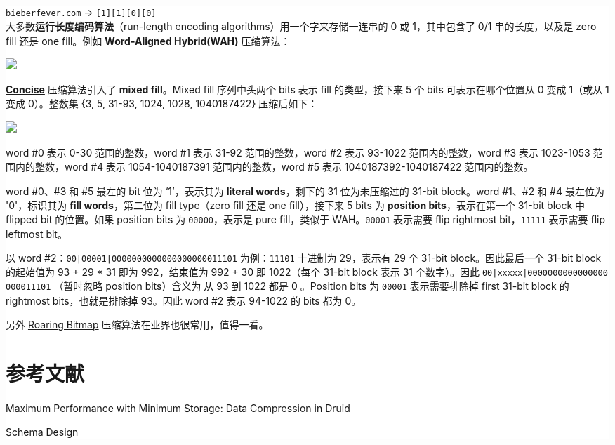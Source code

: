```bieberfever.com``` -> ```[1][1][0][0]```<br>
大多数**运行长度编码算法**（run-length encoding algorithms）用一个字来存储一连串的 0 或 1，其中包含了 0/1 串的长度，以及是 zero fill 还是 one fill。例如 [**Word-Aligned Hybrid(WAH)**](http://www.openproceedings.org/2010/conf/edbt/DeliegeP10.pdf) 压缩算法：

<img src="/assets/images/druid-note/illustration-2.png" width="800"/>


[**Concise**](https://arxiv.org/pdf/1004.0403.pdf) 压缩算法引入了 **mixed fill**。Mixed fill 序列中头两个 bits 表示 fill 的类型，接下来 5 个 bits 可表示在哪个位置从 0 变成 1（或从 1 变成 0）。整数集 {3, 5, 31-93, 1024, 1028, 1040187422} 压缩后如下：

<img src="/assets/images/druid-note/illustration-3.png" width="800"/>

word #0 表示 0-30 范围的整数，word #1 表示 31-92 范围的整数，word #2 表示 93-1022 范围内的整数，word #3 表示 1023-1053 范围内的整数，word #4 表示 1054-1040187391 范围内的整数，word #5 表示 1040187392-1040187422 范围内的整数。

word #0、#3 和 #5 最左的 bit 位为 ‘1’，表示其为 **literal words**，剩下的 31 位为未压缩过的 31-bit block。word #1、#2 和 #4 最左位为 '0'，标识其为 **fill words**，第二位为 fill type（zero fill 还是 one fill），接下来 5 bits 为 **position bits**，表示在第一个 31-bit block 中 flipped bit 的位置。如果 position bits 为 ```00000```，表示是 pure fill，类似于 WAH。```00001``` 表示需要 flip rightmost bit，```11111``` 表示需要 flip leftmost bit。

以 word #2：```00|00001|0000000000000000000011101``` 为例：```11101``` 十进制为 29，表示有 29 个 31-bit block。因此最后一个 31-bit block 的起始值为 93 + 29 * 31 即为 992，结束值为 992 + 30 即 1022（每个 31-bit block 表示 31 个数字）。因此 ```00|xxxxx|0000000000000000000011101``` （暂时忽略 position bits）含义为 从 93 到 1022 都是 0 。Position bits 为 ```00001``` 表示需要排除掉 first 31-bit block 的 rightmost bits，也就是排除掉 93。因此 word #2 表示 94-1022 的 bits 都为 0。

另外 [Roaring Bitmap](https://arxiv.org/pdf/1402.6407.pdf) 压缩算法在业界也很常用，值得一看。

# 参考文献

[Maximum Performance with Minimum Storage: Data Compression in Druid](http://druid.io/blog/2012/09/21/druid-bitmap-compression.html)

[Schema Design](http://druid.io/docs/latest/ingestion/schema-design.html)